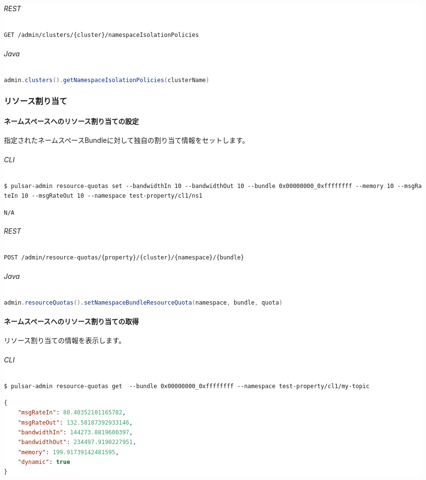 ###### REST
```
GET /admin/clusters/{cluster}/namespaceIsolationPolicies
```

###### Java

```java
admin.clusters().getNamespaceIsolationPolicies(clusterName)
```


### リソース割り当て

#### ネームスペースへのリソース割り当ての設定

指定されたネームスペースBundleに対して独自の割り当て情報をセットします。

###### CLI

```
$ pulsar-admin resource-quotas set --bandwidthIn 10 --bandwidthOut 10 --bundle 0x00000000_0xffffffff --memory 10 --msgRateIn 10 --msgRateOut 10 --namespace test-property/cl1/ns1
```

```
N/A
```

###### REST

```
POST /admin/resource-quotas/{property}/{cluster}/{namespace}/{bundle}
```

###### Java

```java
admin.resourceQuotas().setNamespaceBundleResourceQuota(namespace, bundle, quota)
```

#### ネームスペースへのリソース割り当ての取得

リソース割り当ての情報を表示します。

###### CLI

```
$ pulsar-admin resource-quotas get  --bundle 0x00000000_0xffffffff --namespace test-property/cl1/my-topic
```

```json
{
    "msgRateIn": 80.40352101165782,
    "msgRateOut": 132.58187392933146,
    "bandwidthIn": 144273.8819600397,
    "bandwidthOut": 234497.9190227951,
    "memory": 199.91739142481595,
    "dynamic": true
}          
```
